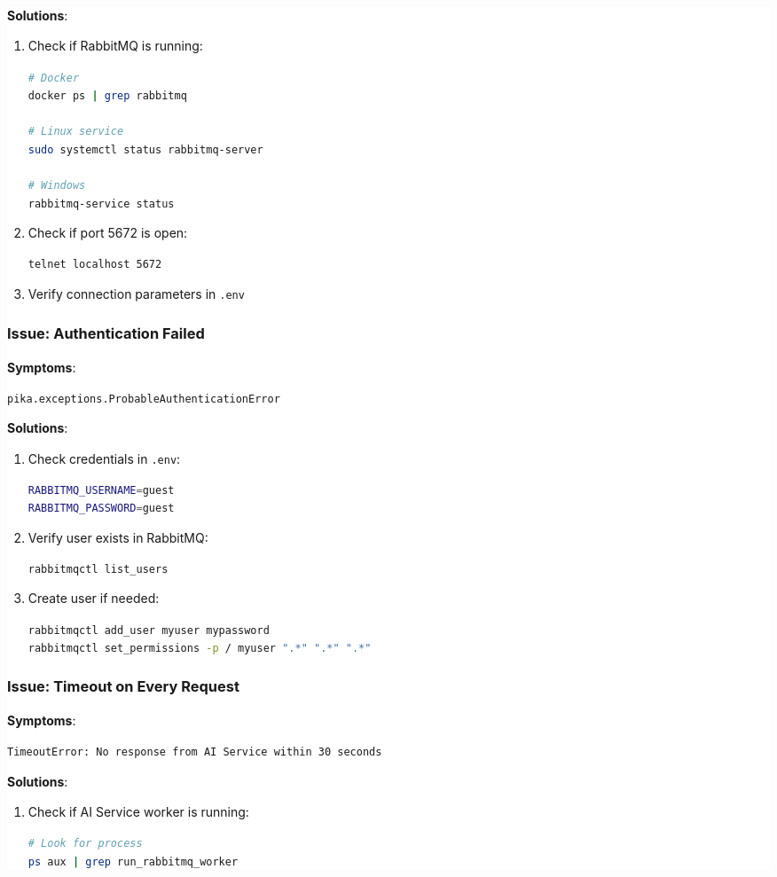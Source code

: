 **Solutions**:
1. Check if RabbitMQ is running:
   ```bash
   # Docker
   docker ps | grep rabbitmq
   
   # Linux service
   sudo systemctl status rabbitmq-server
   
   # Windows
   rabbitmq-service status
   ```

2. Check if port 5672 is open:
   ```bash
   telnet localhost 5672
   ```

3. Verify connection parameters in `.env`

### Issue: Authentication Failed

**Symptoms**:
```
pika.exceptions.ProbableAuthenticationError
```

**Solutions**:
1. Check credentials in `.env`:
   ```bash
   RABBITMQ_USERNAME=guest
   RABBITMQ_PASSWORD=guest
   ```

2. Verify user exists in RabbitMQ:
   ```bash
   rabbitmqctl list_users
   ```

3. Create user if needed:
   ```bash
   rabbitmqctl add_user myuser mypassword
   rabbitmqctl set_permissions -p / myuser ".*" ".*" ".*"
   ```

### Issue: Timeout on Every Request

**Symptoms**:
```
TimeoutError: No response from AI Service within 30 seconds
```

**Solutions**:
1. Check if AI Service worker is running:
   ```bash
   # Look for process
   ps aux | grep run_rabbitmq_worker
   ```
